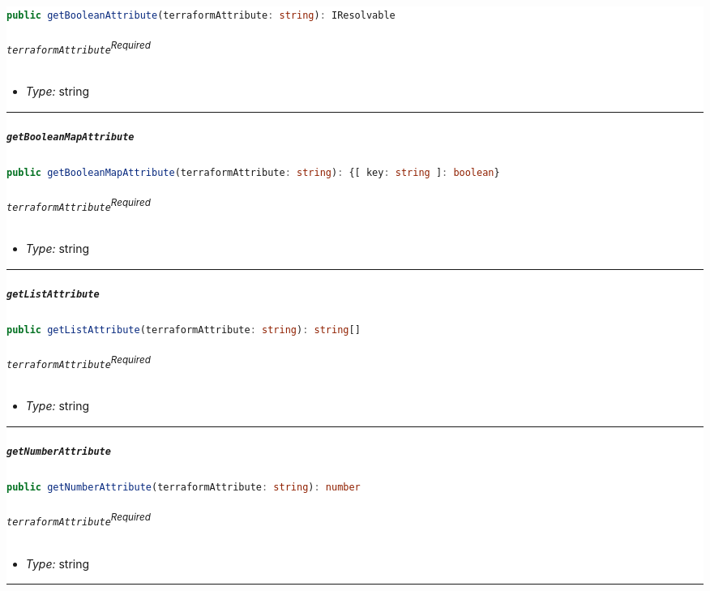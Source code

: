 ```typescript
public getBooleanAttribute(terraformAttribute: string): IResolvable
```

###### `terraformAttribute`<sup>Required</sup> <a name="terraformAttribute" id="@cdktf/provider-tfe.teamMembers.TeamMembers.getBooleanAttribute.parameter.terraformAttribute"></a>

- *Type:* string

---

##### `getBooleanMapAttribute` <a name="getBooleanMapAttribute" id="@cdktf/provider-tfe.teamMembers.TeamMembers.getBooleanMapAttribute"></a>

```typescript
public getBooleanMapAttribute(terraformAttribute: string): {[ key: string ]: boolean}
```

###### `terraformAttribute`<sup>Required</sup> <a name="terraformAttribute" id="@cdktf/provider-tfe.teamMembers.TeamMembers.getBooleanMapAttribute.parameter.terraformAttribute"></a>

- *Type:* string

---

##### `getListAttribute` <a name="getListAttribute" id="@cdktf/provider-tfe.teamMembers.TeamMembers.getListAttribute"></a>

```typescript
public getListAttribute(terraformAttribute: string): string[]
```

###### `terraformAttribute`<sup>Required</sup> <a name="terraformAttribute" id="@cdktf/provider-tfe.teamMembers.TeamMembers.getListAttribute.parameter.terraformAttribute"></a>

- *Type:* string

---

##### `getNumberAttribute` <a name="getNumberAttribute" id="@cdktf/provider-tfe.teamMembers.TeamMembers.getNumberAttribute"></a>

```typescript
public getNumberAttribute(terraformAttribute: string): number
```

###### `terraformAttribute`<sup>Required</sup> <a name="terraformAttribute" id="@cdktf/provider-tfe.teamMembers.TeamMembers.getNumberAttribute.parameter.terraformAttribute"></a>

- *Type:* string

---